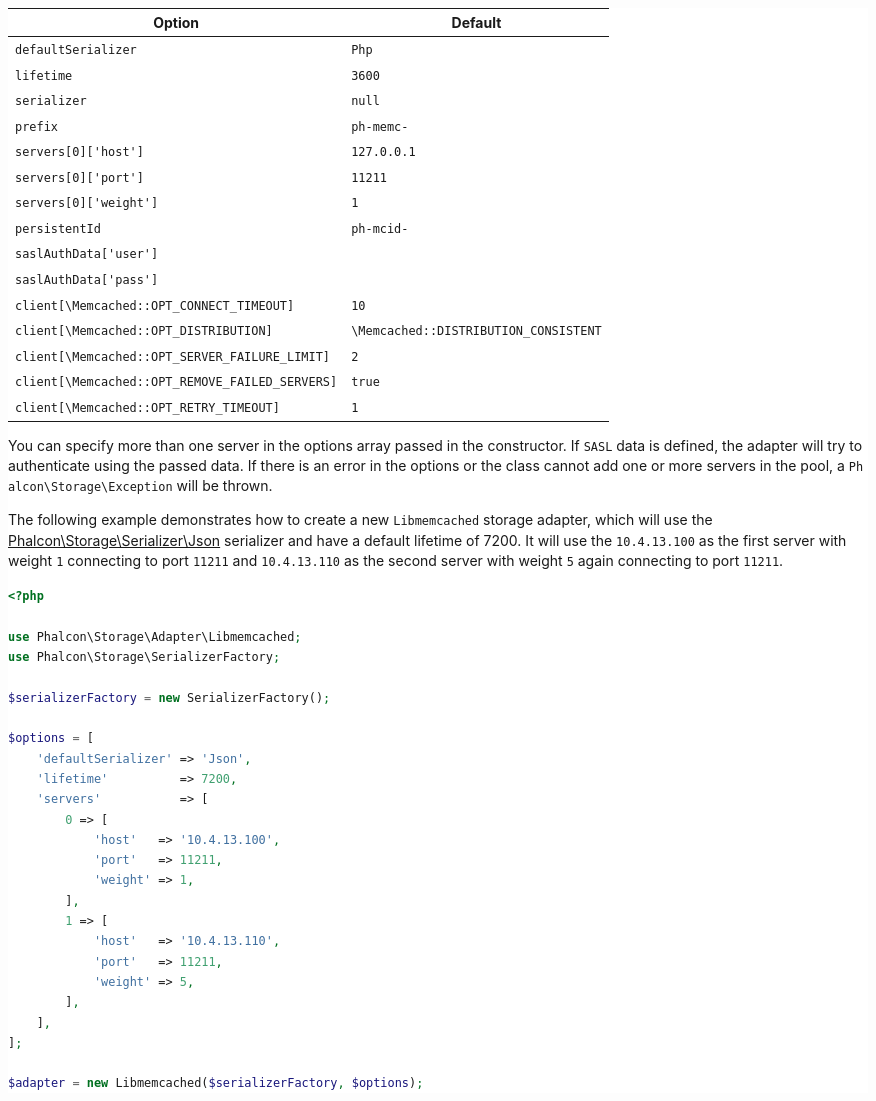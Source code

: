 | Option                                           | Default                                |
| ------------------------------------------------ | -------------------------------------- |
| `defaultSerializer`                              | `Php`                                  |
| `lifetime`                                       | `3600`                                 |
| `serializer`                                     | `null`                                 |
| `prefix`                                         | `ph-memc-`                             |
| `servers[0]['host']`                             | `127.0.0.1`                            |
| `servers[0]['port']`                             | `11211`                                |
| `servers[0]['weight']`                           | `1`                                    |
| `persistentId`                                   | `ph-mcid-`                             |
| `saslAuthData['user']`                           |                                        |
| `saslAuthData['pass']`                           |                                        |
| `client[\Memcached::OPT_CONNECT_TIMEOUT]`       | `10`                                   |
| `client[\Memcached::OPT_DISTRIBUTION]`          | `\Memcached::DISTRIBUTION_CONSISTENT` |
| `client[\Memcached::OPT_SERVER_FAILURE_LIMIT]`  | `2`                                    |
| `client[\Memcached::OPT_REMOVE_FAILED_SERVERS]` | `true`                                 |
| `client[\Memcached::OPT_RETRY_TIMEOUT]`         | `1`                                    |

You can specify more than one server in the options array passed in the constructor. If `SASL` data is defined, the adapter will try to authenticate using the passed data. If there is an error in the options or the class cannot add one or more servers in the pool, a `Phalcon\Storage\Exception` will be thrown.

The following example demonstrates how to create a new `Libmemcached` storage adapter, which will use the [Phalcon\Storage\Serializer\Json][storage-serializer-json] serializer and have a default lifetime of 7200. It will use the `10.4.13.100` as the first server with weight `1` connecting to port `11211` and `10.4.13.110` as the second server with weight `5` again connecting to port `11211`.

```php
<?php

use Phalcon\Storage\Adapter\Libmemcached;
use Phalcon\Storage\SerializerFactory;

$serializerFactory = new SerializerFactory();

$options = [
    'defaultSerializer' => 'Json',
    'lifetime'          => 7200,
    'servers'           => [
        0 => [
            'host'   => '10.4.13.100',
            'port'   => 11211,
            'weight' => 1,
        ],
        1 => [
            'host'   => '10.4.13.110',
            'port'   => 11211,
            'weight' => 5,
        ],
    ],
];

$adapter = new Libmemcached($serializerFactory, $options);
```

[serializable]: https://www.php.net/manual/en/class.serializable.php
[igbinary]: https://github.com/igbinary/igbinary7
[msgpack]: https://msgpack.org/
[apcu]: https://www.php.net/manual/en/book.apcu.php
[memcached]: https://www.php.net/manual/en/book.memcached.php
[memcached]: https://www.php.net/manual/en/book.memcached.php
[redis]: https://github.com/phpredis/phpredis
[redis]: https://github.com/phpredis/phpredis
[storage-adapter-adapterinterface]: api/phalcon_storage#storage-adapter-adapterinterface
[storage-adapter-libmemcached]: api/phalcon_storage#storage-adapter-libmemcached
[storage-adapter-redis]: api/phalcon_storage#storage-adapter-redis
[storage-serializer-base64]: api/phalcon_storage#storage-serializer-base64
[storage-serializer-igbinary]: api/phalcon_storage#storage-serializer-igbinary
[storage-serializer-json]: api/phalcon_storage#storage-serializer-json
[storage-serializer-msgpack]: api/phalcon_storage#storage-serializer-msgpack
[storage-serializer-none]: api/phalcon_storage#storage-serializer-none
[storage-serializer-php]: api/phalcon_storage#storage-serializer-php
[storage-serializer-memcached-igbinary]: api/phalcon_storage#storage-serializer-memcached-igbinary
[storage-serializer-memcached-json]: api/phalcon_storage#storage-serializer-memcached-json
[storage-serializer-memcached-php]: api/phalcon_storage#storage-serializer-memcached-php
[storage-serializer-redis-igbinary]: api/phalcon_storage#storage-serializer-redis-igbinary
[storage-serializer-redis-json]: api/phalcon_storage#storage-serializer-redis-json
[storage-serializer-redis-msgpack]: api/phalcon_storage#storage-serializer-redis-msgpack
[storage-serializer-redis-none]: api/phalcon_storage#storage-serializer-redis-none
[storage-serializer-redis-php]: api/phalcon_storage#storage-serializer-redis-php
[storage-serializer-serializerinterface]: api/phalcon_storage#storage-serializer-serializerinterface
[storage-serializerfactory]: api/phalcon_storage#storage-serializerfactory